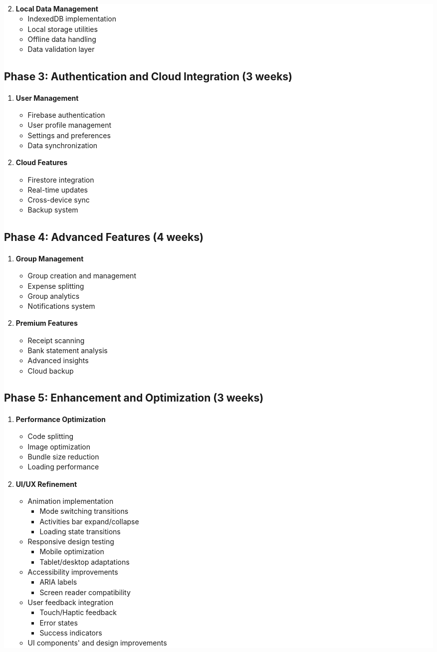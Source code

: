 2. **Local Data Management**
   - IndexedDB implementation
   - Local storage utilities
   - Offline data handling
   - Data validation layer

## Phase 3: Authentication and Cloud Integration (3 weeks)
1. **User Management**
   - Firebase authentication
   - User profile management
   - Settings and preferences
   - Data synchronization

2. **Cloud Features**
   - Firestore integration
   - Real-time updates
   - Cross-device sync
   - Backup system

## Phase 4: Advanced Features (4 weeks)
1. **Group Management**
   - Group creation and management
   - Expense splitting
   - Group analytics
   - Notifications system

2. **Premium Features**
   - Receipt scanning
   - Bank statement analysis
   - Advanced insights
   - Cloud backup

## Phase 5: Enhancement and Optimization (3 weeks)
1. **Performance Optimization**
   - Code splitting
   - Image optimization
   - Bundle size reduction
   - Loading performance

2. **UI/UX Refinement**
   - Animation implementation
     - Mode switching transitions
     - Activities bar expand/collapse
     - Loading state transitions
   - Responsive design testing
     - Mobile optimization
     - Tablet/desktop adaptations
   - Accessibility improvements
     - ARIA labels
     - Screen reader compatibility
   - User feedback integration
     - Touch/Haptic feedback
     - Error states
     - Success indicators
   - UI components' and design improvements
